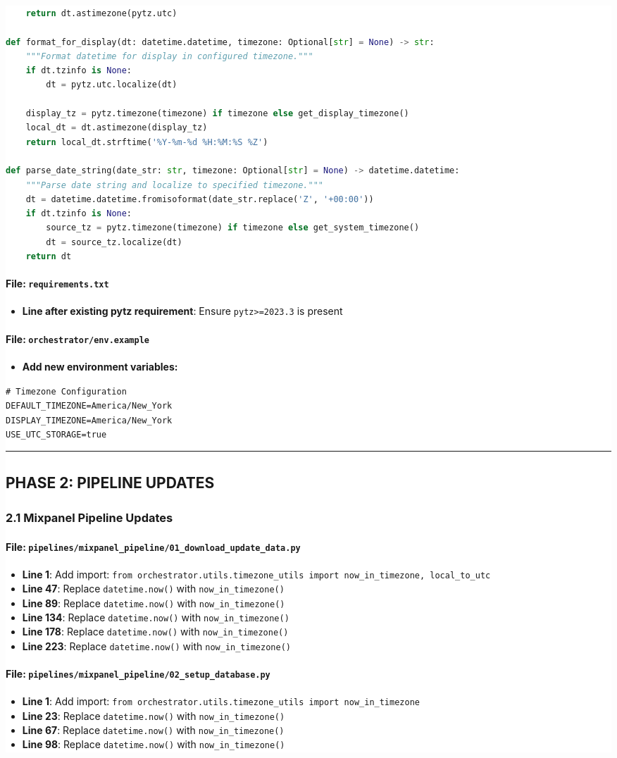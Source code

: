 ```python
    return dt.astimezone(pytz.utc)

def format_for_display(dt: datetime.datetime, timezone: Optional[str] = None) -> str:
    """Format datetime for display in configured timezone."""
    if dt.tzinfo is None:
        dt = pytz.utc.localize(dt)
    
    display_tz = pytz.timezone(timezone) if timezone else get_display_timezone()
    local_dt = dt.astimezone(display_tz)
    return local_dt.strftime('%Y-%m-%d %H:%M:%S %Z')

def parse_date_string(date_str: str, timezone: Optional[str] = None) -> datetime.datetime:
    """Parse date string and localize to specified timezone."""
    dt = datetime.datetime.fromisoformat(date_str.replace('Z', '+00:00'))
    if dt.tzinfo is None:
        source_tz = pytz.timezone(timezone) if timezone else get_system_timezone()
        dt = source_tz.localize(dt)
    return dt
```

#### **File: `requirements.txt`**
- **Line after existing pytz requirement**: Ensure `pytz>=2023.3` is present

#### **File: `orchestrator/env.example`**
- **Add new environment variables:**
```
# Timezone Configuration
DEFAULT_TIMEZONE=America/New_York
DISPLAY_TIMEZONE=America/New_York
USE_UTC_STORAGE=true
```

---

## **PHASE 2: PIPELINE UPDATES**

### **2.1 Mixpanel Pipeline Updates**

#### **File: `pipelines/mixpanel_pipeline/01_download_update_data.py`**
- **Line 1**: Add import: `from orchestrator.utils.timezone_utils import now_in_timezone, local_to_utc`
- **Line 47**: Replace `datetime.now()` with `now_in_timezone()`
- **Line 89**: Replace `datetime.now()` with `now_in_timezone()`
- **Line 134**: Replace `datetime.now()` with `now_in_timezone()`
- **Line 178**: Replace `datetime.now()` with `now_in_timezone()`
- **Line 223**: Replace `datetime.now()` with `now_in_timezone()`

#### **File: `pipelines/mixpanel_pipeline/02_setup_database.py`**
- **Line 1**: Add import: `from orchestrator.utils.timezone_utils import now_in_timezone`
- **Line 23**: Replace `datetime.now()` with `now_in_timezone()`
- **Line 67**: Replace `datetime.now()` with `now_in_timezone()`
- **Line 98**: Replace `datetime.now()` with `now_in_timezone()`
